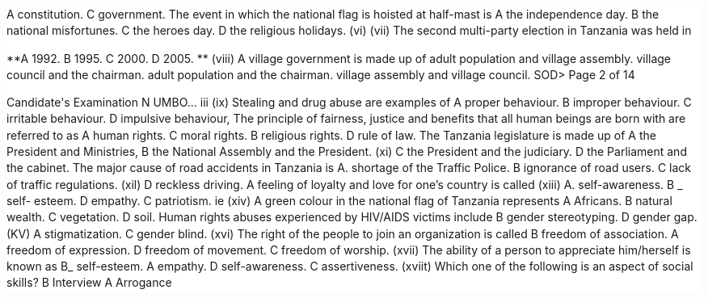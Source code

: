    A constitution.
   C government.
The event in which the national flag is hoisted at half-mast is
   A the independence day. B the national misfortunes.
   C the heroes day. D the religious holidays.
(vi)
(vii) The second multi-party election in Tanzania was held in

**A 1992. B 1995. C 2000. D 2005. **
(viii) A village government is made up of adult population and village assembly.
village council and the chairman.
adult population and the chairman.
village assembly and village council.
SOD>
Page 2 of 14

Candidate's Examination N UMBO... iii
(ix) Stealing and drug abuse are examples of
   A proper behaviour. B improper behaviour.
   C irritable behaviour. D impulsive behaviour,
The principle of fairness, justice and benefits that all human beings are born with are referred to as
   A human rights.
   C moral rights.
   B religious rights.
   D rule of law.
The Tanzania legislature is made up of
   A the President and Ministries,
   B the National Assembly and the President.
(xi)
   C the President and the judiciary.
   D the Parliament and the cabinet.
The major cause of road accidents in Tanzania is
A. shortage of the Traffic Police. B ignorance of road users.
   C lack of traffic regulations.
(xil)
   D reckless driving.
   A feeling of loyalty and love for one’s country is called
(xiii)
A. self-awareness. B _ self- esteem.
   D empathy.
   C patriotism. ie
(xiv) A green colour in the national flag of Tanzania represents
   A Africans. B natural wealth.
   C vegetation. D soil.
Human rights abuses experienced by HIV/AIDS victims include
   B gender stereotyping.
   D gender gap.
(KV)
   A stigmatization.
   C gender blind.
(xvi) The right of the people to join an organization is called
   B freedom of association.
   A freedom of expression.
   D freedom of movement.
   C freedom of worship.
(xvii) The ability of a person to appreciate him/herself is known as
B_ self-esteem.
   A empathy.
   D self-awareness.
   C assertiveness.
(xviit) Which one of the following is an aspect of social skills?
   B Interview
   A Arrogance